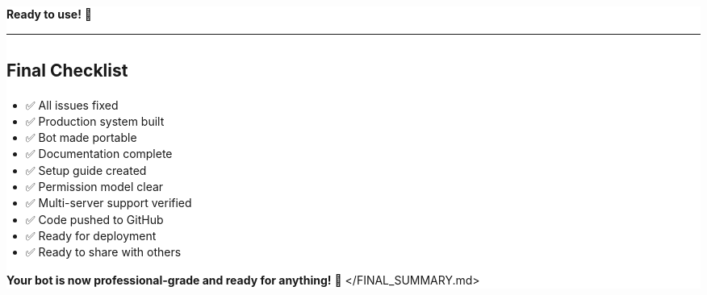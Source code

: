 **Ready to use!** 🚀

---

## Final Checklist

- ✅ All issues fixed
- ✅ Production system built
- ✅ Bot made portable
- ✅ Documentation complete
- ✅ Setup guide created
- ✅ Permission model clear
- ✅ Multi-server support verified
- ✅ Code pushed to GitHub
- ✅ Ready for deployment
- ✅ Ready to share with others

**Your bot is now professional-grade and ready for anything!** 🎉
</FINAL_SUMMARY.md>